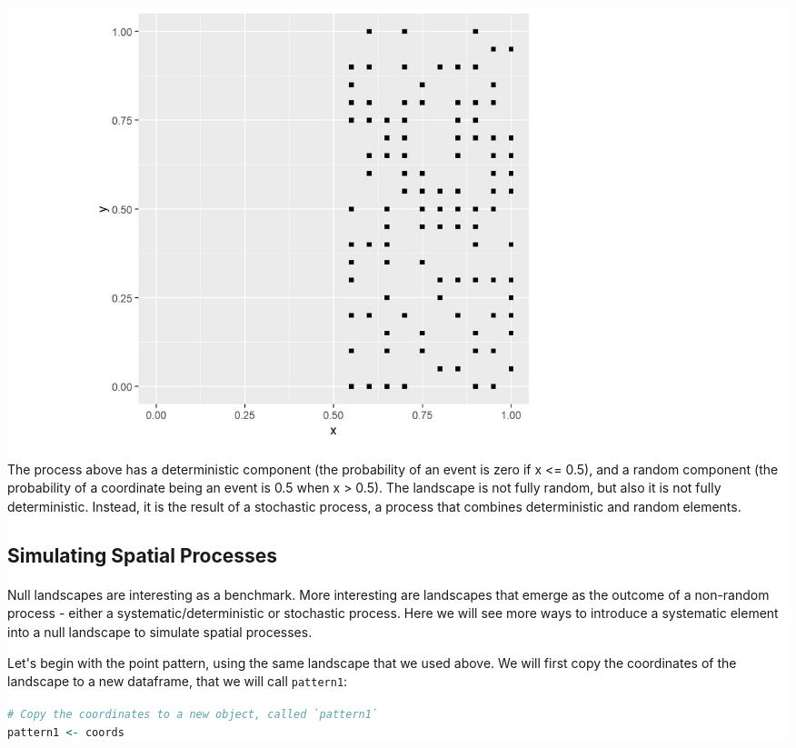 <img src="07-Maps-as-Processes_files/figure-html/ch07-stochastic-process-1.png" width="672" />

The process above has a deterministic component (the probability of an event is zero if x <= 0.5), and a random component (the probability of a coordinate being an event is 0.5 when x > 0.5). The landscape is not fully random, but also it is not fully deterministic. Instead, it is the result of a stochastic process, a process that combines deterministic and random elements.

## Simulating Spatial Processes

Null landscapes are interesting as a benchmark. More interesting are landscapes that emerge as the outcome of a non-random process - either a systematic/deterministic or stochastic process. Here we will see more ways to introduce a systematic element into a null landscape to simulate spatial processes.

Let's begin with the point pattern, using the same landscape that we used above. We will first copy the coordinates of the landscape to a new dataframe, that we will call `pattern1`:

```r
# Copy the coordinates to a new object, called `pattern1`
pattern1 <- coords
```
